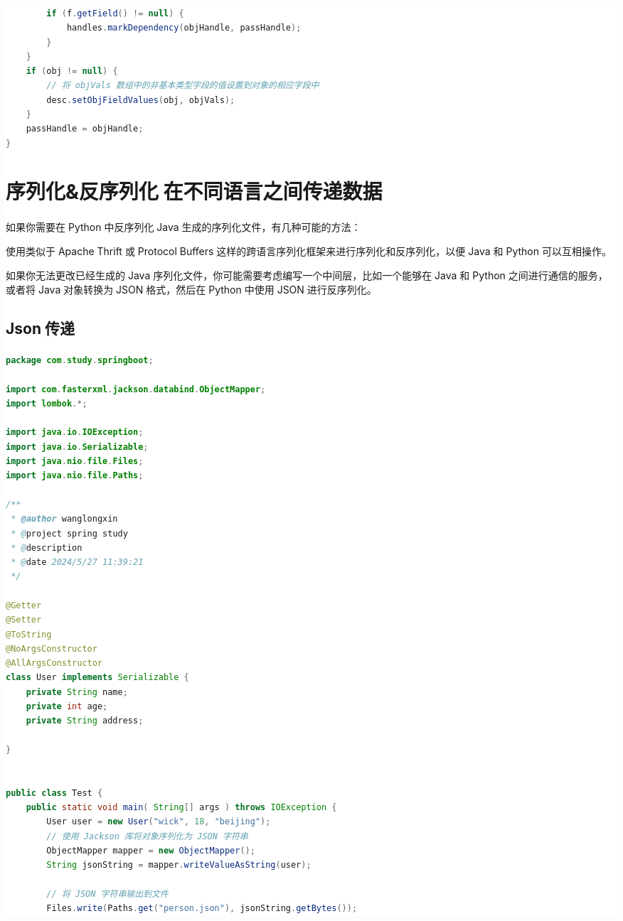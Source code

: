 ```Java
        if (f.getField() != null) {
            handles.markDependency(objHandle, passHandle);
        }
    }
    if (obj != null) {
        // 将 objVals 数组中的非基本类型字段的值设置到对象的相应字段中
        desc.setObjFieldValues(obj, objVals);
    }
    passHandle = objHandle;
}
```

# 序列化&反序列化 在不同语言之间传递数据

如果你需要在 Python 中反序列化 Java 生成的序列化文件，有几种可能的方法：

使用类似于 Apache Thrift 或 Protocol Buffers 这样的跨语言序列化框架来进行序列化和反序列化，以便 Java 和 Python 可以互相操作。

如果你无法更改已经生成的 Java 序列化文件，你可能需要考虑编写一个中间层，比如一个能够在 Java 和 Python 之间进行通信的服务，或者将 Java 对象转换为 JSON 格式，然后在 Python 中使用 JSON 进行反序列化。

## Json 传递

```Java
package com.study.springboot;

import com.fasterxml.jackson.databind.ObjectMapper;
import lombok.*;

import java.io.IOException;
import java.io.Serializable;
import java.nio.file.Files;
import java.nio.file.Paths;

/**
 * @author wanglongxin
 * @project spring study
 * @description
 * @date 2024/5/27 11:39:21
 */

@Getter
@Setter
@ToString
@NoArgsConstructor
@AllArgsConstructor
class User implements Serializable {
    private String name;
    private int age;
    private String address;

}


public class Test {
    public static void main( String[] args ) throws IOException {
        User user = new User("wick", 18, "beijing");
        // 使用 Jackson 库将对象序列化为 JSON 字符串
        ObjectMapper mapper = new ObjectMapper();
        String jsonString = mapper.writeValueAsString(user);

        // 将 JSON 字符串输出到文件
        Files.write(Paths.get("person.json"), jsonString.getBytes());
```